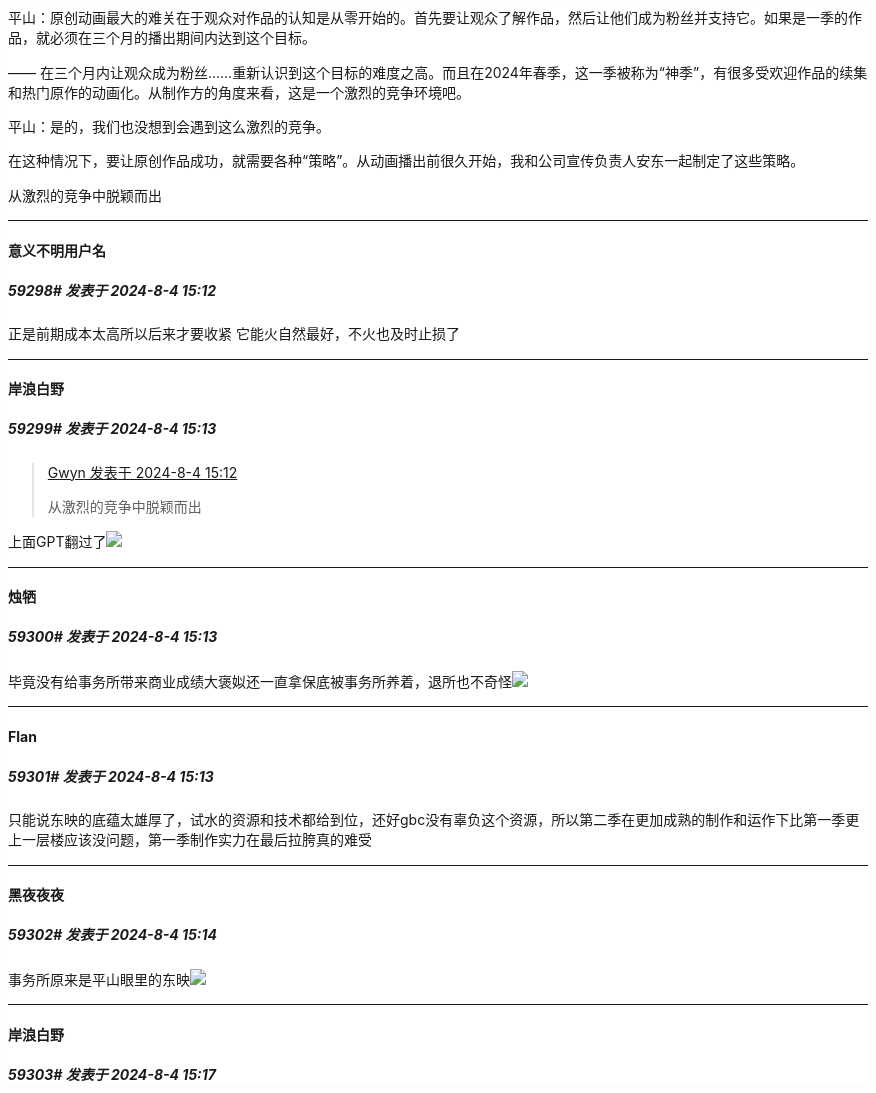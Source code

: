 平山：原创动画最大的难关在于观众对作品的认知是从零开始的。首先要让观众了解作品，然后让他们成为粉丝并支持它。如果是一季的作品，就必须在三个月的播出期间内达到这个目标。

—— 在三个月内让观众成为粉丝……重新认识到这个目标的难度之高。而且在2024年春季，这一季被称为“神季”，有很多受欢迎作品的续集和热门原作的动画化。从制作方的角度来看，这是一个激烈的竞争环境吧。

平山：是的，我们也没想到会遇到这么激烈的竞争。

在这种情况下，要让原创作品成功，就需要各种“策略”。从动画播出前很久开始，我和公司宣传负责人安东一起制定了这些策略。</blockquote>

从激烈的竞争中脱颖而出


*****

####  意义不明用户名  
##### 59298#       发表于 2024-8-4 15:12

正是前期成本太高所以后来才要收紧
它能火自然最好，不火也及时止损了

*****

####  岸浪白野  
##### 59299#       发表于 2024-8-4 15:13

<blockquote><a href="httphttps://bbs.saraba1st.com/2b/forum.php?mod=redirect&amp;goto=findpost&amp;pid=65792640&amp;ptid=2050404" target="_blank">Gwyn 发表于 2024-8-4 15:12</a>

从激烈的竞争中脱颖而出</blockquote>
上面GPT翻过了<img src="https://static.saraba1st.com/image/smiley/face2017/067.png" referrerpolicy="no-referrer">

*****

####  烛牺  
##### 59300#       发表于 2024-8-4 15:13

毕竟没有给事务所带来商业成绩大褒姒还一直拿保底被事务所养着，退所也不奇怪<img src="https://static.saraba1st.com/image/smiley/face2017/118.png" referrerpolicy="no-referrer">

*****

####  Flan  
##### 59301#       发表于 2024-8-4 15:13

只能说东映的底蕴太雄厚了，试水的资源和技术都给到位，还好gbc没有辜负这个资源，所以第二季在更加成熟的制作和运作下比第一季更上一层楼应该没问题，第一季制作实力在最后拉胯真的难受

*****

####  黑夜夜夜  
##### 59302#       发表于 2024-8-4 15:14

事务所原来是平山眼里的东映<img src="https://static.saraba1st.com/image/smiley/face2017/076.png" referrerpolicy="no-referrer">

*****

####  岸浪白野  
##### 59303#       发表于 2024-8-4 15:17
